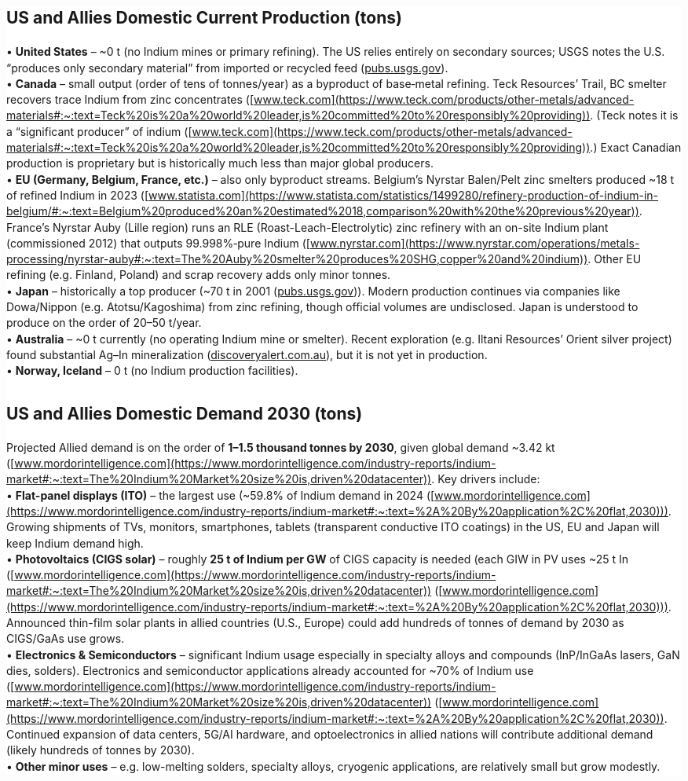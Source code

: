 ## US and Allies Domestic Current Production (tons)  
• **United States** – ~0 t (no Indium mines or primary refining). The US relies entirely on secondary sources; USGS notes the U.S. “produces only secondary material” from imported or recycled feed ([pubs.usgs.gov](https://pubs.usgs.gov/of/2004/1300/#:~:text=Indium%20is%20principally%20a%20byproduct,sustainable%20production%20and%20consumption%20of)).  
• **Canada** – small output (order of tens of tonnes/year) as a byproduct of base‐metal refining. Teck Resources’ Trail, BC smelter recovers trace Indium from zinc concentrates ([www.teck.com](https://www.teck.com/products/other-metals/advanced-materials#:~:text=Teck%20is%20a%20world%20leader,is%20committed%20to%20responsibly%20providing)). (Teck notes it is a “significant producer” of indium ([www.teck.com](https://www.teck.com/products/other-metals/advanced-materials#:~:text=Teck%20is%20a%20world%20leader,is%20committed%20to%20responsibly%20providing)).) Exact Canadian production is proprietary but is historically much less than major global producers.  
• **EU (Germany, Belgium, France, etc.)** – also only byproduct streams. Belgium’s Nyrstar Balen/Pelt zinc smelters produced ~18 t of refined Indium in 2023 ([www.statista.com](https://www.statista.com/statistics/1499280/refinery-production-of-indium-in-belgium/#:~:text=Belgium%20produced%20an%20estimated%2018,comparison%20with%20the%20previous%20year)). France’s Nyrstar Auby (Lille region) runs an RLE (Roast-Leach-Electrolytic) zinc refinery with an on-site Indium plant (commissioned 2012) that outputs 99.998%‐pure Indium ([www.nyrstar.com](https://www.nyrstar.com/operations/metals-processing/nyrstar-auby#:~:text=The%20Auby%20smelter%20produces%20SHG,copper%20and%20indium)). Other EU refining (e.g. Finland, Poland) and scrap recovery adds only minor tonnes.  
• **Japan** – historically a top producer (~70 t in 2001 ([pubs.usgs.gov](https://pubs.usgs.gov/of/2004/1300/#:~:text=produced%20in%20several%20countries%20which,sustainable%20production%20and%20consumption%20of))). Modern production continues via companies like Dowa/Nippon (e.g. Atotsu/Kagoshima) from zinc refining, though official volumes are undisclosed. Japan is understood to produce on the order of 20–50 t/year.  
• **Australia** – ~0 t currently (no operating Indium mine or smelter). Recent exploration (e.g. Iltani Resources’ Orient silver project) found substantial Ag–In mineralization ([discoveryalert.com.au](https://discoveryalert.com.au/news/australia-largest-silver-indium-deposit-2025/#:~:text=%3E%20,Managing%20Director%20of%20Iltani%20Resources)), but it is not yet in production.  
• **Norway, Iceland** – 0 t (no Indium production facilities).  

## US and Allies Domestic Demand 2030 (tons)  
Projected Allied demand is on the order of **1–1.5 thousand tonnes by 2030**, given global demand ~3.42 kt ([www.mordorintelligence.com](https://www.mordorintelligence.com/industry-reports/indium-market#:~:text=The%20Indium%20Market%20size%20is,driven%20datacenter)). Key drivers include:  
• **Flat-panel displays (ITO)** – the largest use (~59.8% of Indium demand in 2024 ([www.mordorintelligence.com](https://www.mordorintelligence.com/industry-reports/indium-market#:~:text=%2A%20By%20application%2C%20flat,2030))). Growing shipments of TVs, monitors, smartphones, tablets (transparent conductive ITO coatings) in the US, EU and Japan will keep Indium demand high.  
• **Photovoltaics (CIGS solar)** – roughly **25 t of Indium per GW** of CIGS capacity is needed (each GIW in PV uses ~25 t In ([www.mordorintelligence.com](https://www.mordorintelligence.com/industry-reports/indium-market#:~:text=The%20Indium%20Market%20size%20is,driven%20datacenter)) ([www.mordorintelligence.com](https://www.mordorintelligence.com/industry-reports/indium-market#:~:text=%2A%20By%20application%2C%20flat,2030))). Announced thin-film solar plants in allied countries (U.S., Europe) could add hundreds of tonnes of demand by 2030 as CIGS/GaAs use grows.  
• **Electronics & Semiconductors** – significant Indium usage especially in specialty alloys and compounds (InP/InGaAs lasers, GaN dies, solders). Electronics and semiconductor applications already accounted for ~70% of Indium use ([www.mordorintelligence.com](https://www.mordorintelligence.com/industry-reports/indium-market#:~:text=The%20Indium%20Market%20size%20is,driven%20datacenter)) ([www.mordorintelligence.com](https://www.mordorintelligence.com/industry-reports/indium-market#:~:text=%2A%20By%20application%2C%20flat,2030)). Continued expansion of data centers, 5G/AI hardware, and optoelectronics in allied nations will contribute additional demand (likely hundreds of tonnes by 2030).  
• **Other minor uses** – e.g. low-melting solders, specialty alloys, cryogenic applications, are relatively small but grow modestly.  
